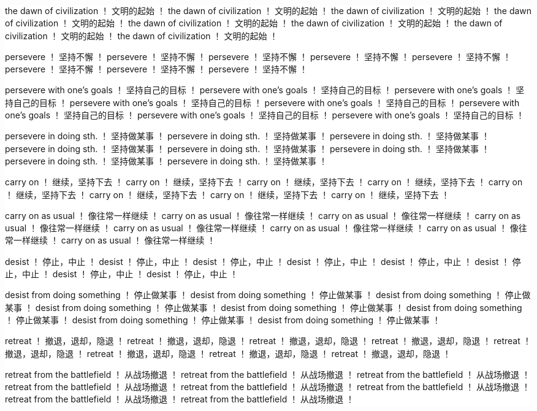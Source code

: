 the dawn of civilization	！	文明的起始	！	the dawn of civilization	！	文明的起始	！	the dawn of civilization	！	文明的起始	！	the dawn of civilization	！	文明的起始	！	the dawn of civilization	！	文明的起始	！	the dawn of civilization	！	文明的起始	！	the dawn of civilization	！	文明的起始	！	the dawn of civilization	！	文明的起始	！

persevere	！	坚持不懈	！	persevere	！	坚持不懈	！	persevere	！	坚持不懈	！	persevere	！	坚持不懈	！	persevere	！	坚持不懈	！	persevere	！	坚持不懈	！	persevere	！	坚持不懈	！	persevere	！	坚持不懈	！

persevere with one’s goals	！	坚持自己的目标	！	persevere with one’s goals	！	坚持自己的目标	！	persevere with one’s goals	！	坚持自己的目标	！	persevere with one’s goals	！	坚持自己的目标	！	persevere with one’s goals	！	坚持自己的目标	！	persevere with one’s goals	！	坚持自己的目标	！	persevere with one’s goals	！	坚持自己的目标	！	persevere with one’s goals	！	坚持自己的目标	！

persevere in doing sth.	！	坚持做某事	！	persevere in doing sth.	！	坚持做某事	！	persevere in doing sth.	！	坚持做某事	！	persevere in doing sth.	！	坚持做某事	！	persevere in doing sth.	！	坚持做某事	！	persevere in doing sth.	！	坚持做某事	！	persevere in doing sth.	！	坚持做某事	！	persevere in doing sth.	！	坚持做某事	！

carry on	！	继续，坚持下去	！	carry on	！	继续，坚持下去	！	carry on	！	继续，坚持下去	！	carry on	！	继续，坚持下去	！	carry on	！	继续，坚持下去	！	carry on	！	继续，坚持下去	！	carry on	！	继续，坚持下去	！	carry on	！	继续，坚持下去	！

carry on as usual	！	像往常一样继续	！	carry on as usual	！	像往常一样继续	！	carry on as usual	！	像往常一样继续	！	carry on as usual	！	像往常一样继续	！	carry on as usual	！	像往常一样继续	！	carry on as usual	！	像往常一样继续	！	carry on as usual	！	像往常一样继续	！	carry on as usual	！	像往常一样继续	！

desist	！	停止，中止	！	desist	！	停止，中止	！	desist	！	停止，中止	！	desist	！	停止，中止	！	desist	！	停止，中止	！	desist	！	停止，中止	！	desist	！	停止，中止	！	desist	！	停止，中止	！

desist from doing something	！	停止做某事	！	desist from doing something	！	停止做某事	！	desist from doing something	！	停止做某事	！	desist from doing something	！	停止做某事	！	desist from doing something	！	停止做某事	！	desist from doing something	！	停止做某事	！	desist from doing something	！	停止做某事	！	desist from doing something	！	停止做某事	！

retreat	！	撤退，退却，隐退	！	retreat	！	撤退，退却，隐退	！	retreat	！	撤退，退却，隐退	！	retreat	！	撤退，退却，隐退	！	retreat	！	撤退，退却，隐退	！	retreat	！	撤退，退却，隐退	！	retreat	！	撤退，退却，隐退	！	retreat	！	撤退，退却，隐退	！

retreat from the battlefield	！	从战场撤退	！	retreat from the battlefield	！	从战场撤退	！	retreat from the battlefield	！	从战场撤退	！	retreat from the battlefield	！	从战场撤退	！	retreat from the battlefield	！	从战场撤退	！	retreat from the battlefield	！	从战场撤退	！	retreat from the battlefield	！	从战场撤退	！	retreat from the battlefield	！	从战场撤退	！
